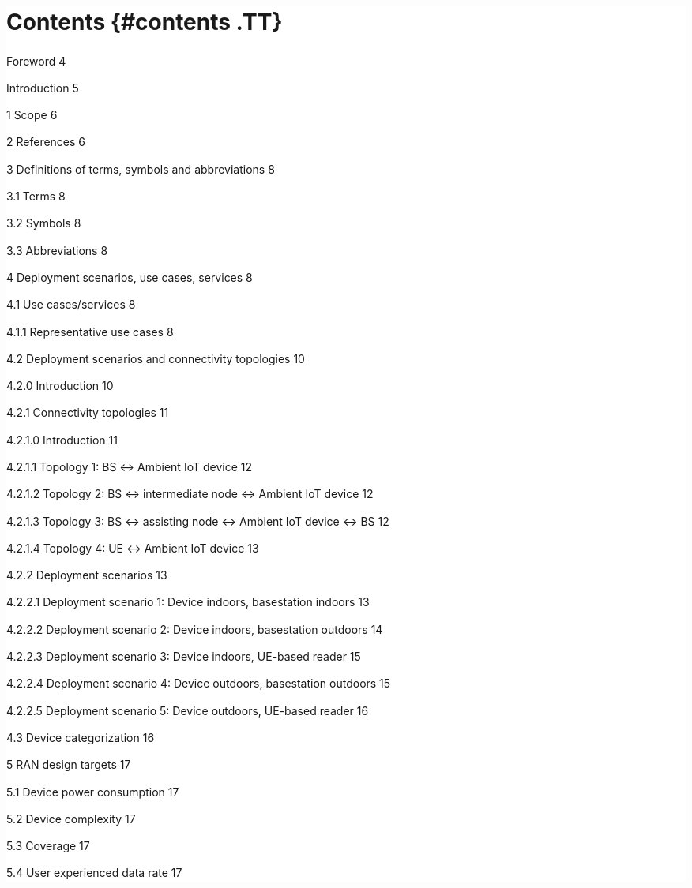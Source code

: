  Contents {#contents .TT}
========

Foreword 4

Introduction 5

1 Scope 6

2 References 6

3 Definitions of terms, symbols and abbreviations 8

3.1 Terms 8

3.2 Symbols 8

3.3 Abbreviations 8

4 Deployment scenarios, use cases, services 8

4.1 Use cases/services 8

4.1.1 Representative use cases 8

4.2 Deployment scenarios and connectivity topologies 10

4.2.0 Introduction 10

4.2.1 Connectivity topologies 11

4.2.1.0 Introduction 11

4.2.1.1 Topology 1: BS ↔ Ambient IoT device 12

4.2.1.2 Topology 2: BS ↔ intermediate node ↔ Ambient IoT device 12

4.2.1.3 Topology 3: BS ↔ assisting node ↔ Ambient IoT device ↔ BS 12

4.2.1.4 Topology 4: UE ↔ Ambient IoT device 13

4.2.2 Deployment scenarios 13

4.2.2.1 Deployment scenario 1: Device indoors, basestation indoors 13

4.2.2.2 Deployment scenario 2: Device indoors, basestation outdoors 14

4.2.2.3 Deployment scenario 3: Device indoors, UE-based reader 15

4.2.2.4 Deployment scenario 4: Device outdoors, basestation outdoors 15

4.2.2.5 Deployment scenario 5: Device outdoors, UE-based reader 16

4.3 Device categorization 16

5 RAN design targets 17

5.1 Device power consumption 17

5.2 Device complexity 17

5.3 Coverage 17

5.4 User experienced data rate 17
